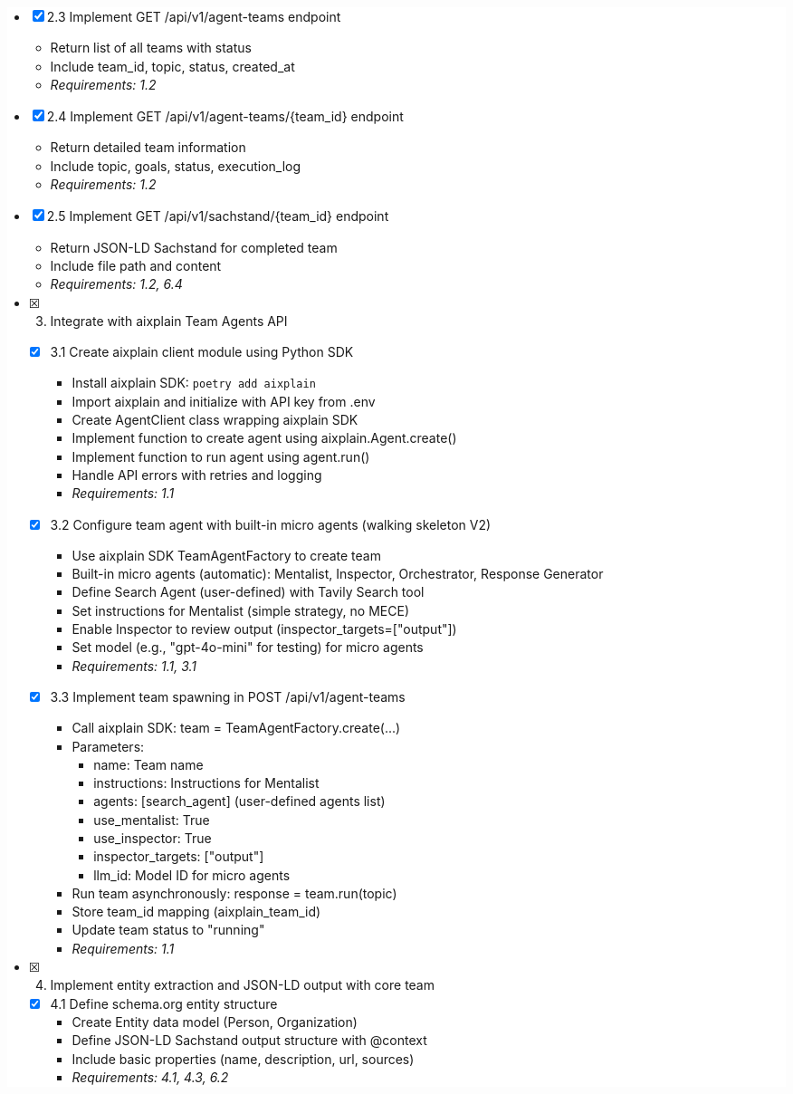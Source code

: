   - [x] 2.3 Implement GET /api/v1/agent-teams endpoint
    - Return list of all teams with status
    - Include team_id, topic, status, created_at
    - _Requirements: 1.2_

  - [x] 2.4 Implement GET /api/v1/agent-teams/{team_id} endpoint
    - Return detailed team information
    - Include topic, goals, status, execution_log
    - _Requirements: 1.2_

  - [x] 2.5 Implement GET /api/v1/sachstand/{team_id} endpoint
    - Return JSON-LD Sachstand for completed team
    - Include file path and content
    - _Requirements: 1.2, 6.4_

- [x] 3. Integrate with aixplain Team Agents API
  - [x] 3.1 Create aixplain client module using Python SDK
    - Install aixplain SDK: `poetry add aixplain`
    - Import aixplain and initialize with API key from .env
    - Create AgentClient class wrapping aixplain SDK
    - Implement function to create agent using aixplain.Agent.create()
    - Implement function to run agent using agent.run()
    - Handle API errors with retries and logging
    - _Requirements: 1.1_

  - [x] 3.2 Configure team agent with built-in micro agents (walking skeleton V2)
    - Use aixplain SDK TeamAgentFactory to create team
    - Built-in micro agents (automatic): Mentalist, Inspector, Orchestrator, Response Generator
    - Define Search Agent (user-defined) with Tavily Search tool
    - Set instructions for Mentalist (simple strategy, no MECE)
    - Enable Inspector to review output (inspector_targets=["output"])
    - Set model (e.g., "gpt-4o-mini" for testing) for micro agents
    - _Requirements: 1.1, 3.1_

  - [x] 3.3 Implement team spawning in POST /api/v1/agent-teams
    - Call aixplain SDK: team = TeamAgentFactory.create(...)
    - Parameters:
      - name: Team name
      - instructions: Instructions for Mentalist
      - agents: [search_agent] (user-defined agents list)
      - use_mentalist: True
      - use_inspector: True
      - inspector_targets: ["output"]
      - llm_id: Model ID for micro agents
    - Run team asynchronously: response = team.run(topic)
    - Store team_id mapping (aixplain_team_id)
    - Update team status to "running"
    - _Requirements: 1.1_

- [x] 4. Implement entity extraction and JSON-LD output with core team
  - [x] 4.1 Define schema.org entity structure
    - Create Entity data model (Person, Organization)
    - Define JSON-LD Sachstand output structure with @context
    - Include basic properties (name, description, url, sources)
    - _Requirements: 4.1, 4.3, 6.2_
